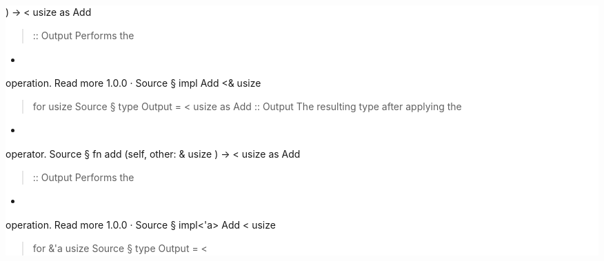 ) -> <
usize
as
Add
>::
Output
Performs the
+
operation.
Read more
1.0.0
·
Source
§
impl
Add
<&
usize
> for
usize
Source
§
type
Output
= <
usize
as
Add
>::
Output
The resulting type after applying the
+
operator.
Source
§
fn
add
(self, other: &
usize
) -> <
usize
as
Add
>::
Output
Performs the
+
operation.
Read more
1.0.0
·
Source
§
impl<'a>
Add
<
usize
> for &'a
usize
Source
§
type
Output
= <
